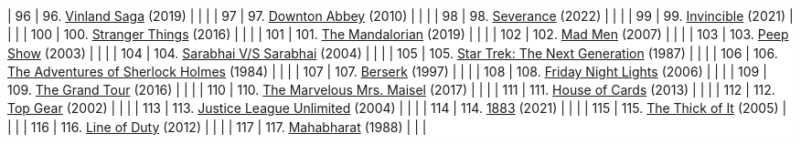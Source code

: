 | 96   | 96. [Vinland Saga](https://www.imdb.com/title/tt10233448/?pf_rd_m=A2FGELUUNOQJNL&pf_rd_p=12230b0e-0e00-43ed-9e59-8d5353703cce&pf_rd_r=85RBDR1FQXNDCWGCAF8T&pf_rd_s=center-1&pf_rd_t=15506&pf_rd_i=toptv&ref_=chttvtp_tt_96) (2019) |                 |      |
| 97   | 97. [Downton Abbey](https://www.imdb.com/title/tt1606375/?pf_rd_m=A2FGELUUNOQJNL&pf_rd_p=12230b0e-0e00-43ed-9e59-8d5353703cce&pf_rd_r=85RBDR1FQXNDCWGCAF8T&pf_rd_s=center-1&pf_rd_t=15506&pf_rd_i=toptv&ref_=chttvtp_tt_97) (2010) |                 |      |
| 98   | 98. [Severance](https://www.imdb.com/title/tt11280740/?pf_rd_m=A2FGELUUNOQJNL&pf_rd_p=12230b0e-0e00-43ed-9e59-8d5353703cce&pf_rd_r=85RBDR1FQXNDCWGCAF8T&pf_rd_s=center-1&pf_rd_t=15506&pf_rd_i=toptv&ref_=chttvtp_tt_98) (2022) |                 |      |
| 99   | 99. [Invincible](https://www.imdb.com/title/tt6741278/?pf_rd_m=A2FGELUUNOQJNL&pf_rd_p=12230b0e-0e00-43ed-9e59-8d5353703cce&pf_rd_r=85RBDR1FQXNDCWGCAF8T&pf_rd_s=center-1&pf_rd_t=15506&pf_rd_i=toptv&ref_=chttvtp_tt_99) (2021) |                 |      |
| 100  | 100. [Stranger Things](https://www.imdb.com/title/tt4574334/?pf_rd_m=A2FGELUUNOQJNL&pf_rd_p=12230b0e-0e00-43ed-9e59-8d5353703cce&pf_rd_r=85RBDR1FQXNDCWGCAF8T&pf_rd_s=center-1&pf_rd_t=15506&pf_rd_i=toptv&ref_=chttvtp_tt_100) (2016) |                 |      |
| 101  | 101. [The Mandalorian](https://www.imdb.com/title/tt8111088/?pf_rd_m=A2FGELUUNOQJNL&pf_rd_p=12230b0e-0e00-43ed-9e59-8d5353703cce&pf_rd_r=85RBDR1FQXNDCWGCAF8T&pf_rd_s=center-1&pf_rd_t=15506&pf_rd_i=toptv&ref_=chttvtp_tt_101) (2019) |                 |      |
| 102  | 102. [Mad Men](https://www.imdb.com/title/tt0804503/?pf_rd_m=A2FGELUUNOQJNL&pf_rd_p=12230b0e-0e00-43ed-9e59-8d5353703cce&pf_rd_r=85RBDR1FQXNDCWGCAF8T&pf_rd_s=center-1&pf_rd_t=15506&pf_rd_i=toptv&ref_=chttvtp_tt_102) (2007) |                 |      |
| 103  | 103. [Peep Show](https://www.imdb.com/title/tt0387764/?pf_rd_m=A2FGELUUNOQJNL&pf_rd_p=12230b0e-0e00-43ed-9e59-8d5353703cce&pf_rd_r=85RBDR1FQXNDCWGCAF8T&pf_rd_s=center-1&pf_rd_t=15506&pf_rd_i=toptv&ref_=chttvtp_tt_103) (2003) |                 |      |
| 104  | 104. [Sarabhai V/S Sarabhai](https://www.imdb.com/title/tt1518542/?pf_rd_m=A2FGELUUNOQJNL&pf_rd_p=12230b0e-0e00-43ed-9e59-8d5353703cce&pf_rd_r=85RBDR1FQXNDCWGCAF8T&pf_rd_s=center-1&pf_rd_t=15506&pf_rd_i=toptv&ref_=chttvtp_tt_104) (2004) |                 |      |
| 105  | 105. [Star Trek: The Next Generation](https://www.imdb.com/title/tt0092455/?pf_rd_m=A2FGELUUNOQJNL&pf_rd_p=12230b0e-0e00-43ed-9e59-8d5353703cce&pf_rd_r=85RBDR1FQXNDCWGCAF8T&pf_rd_s=center-1&pf_rd_t=15506&pf_rd_i=toptv&ref_=chttvtp_tt_105) (1987) |                 |      |
| 106  | 106. [The Adventures of Sherlock Holmes](https://www.imdb.com/title/tt0086661/?pf_rd_m=A2FGELUUNOQJNL&pf_rd_p=12230b0e-0e00-43ed-9e59-8d5353703cce&pf_rd_r=85RBDR1FQXNDCWGCAF8T&pf_rd_s=center-1&pf_rd_t=15506&pf_rd_i=toptv&ref_=chttvtp_tt_106) (1984) |                 |      |
| 107  | 107. [Berserk](https://www.imdb.com/title/tt0318871/?pf_rd_m=A2FGELUUNOQJNL&pf_rd_p=12230b0e-0e00-43ed-9e59-8d5353703cce&pf_rd_r=85RBDR1FQXNDCWGCAF8T&pf_rd_s=center-1&pf_rd_t=15506&pf_rd_i=toptv&ref_=chttvtp_tt_107) (1997) |                 |      |
| 108  | 108. [Friday Night Lights](https://www.imdb.com/title/tt0758745/?pf_rd_m=A2FGELUUNOQJNL&pf_rd_p=12230b0e-0e00-43ed-9e59-8d5353703cce&pf_rd_r=85RBDR1FQXNDCWGCAF8T&pf_rd_s=center-1&pf_rd_t=15506&pf_rd_i=toptv&ref_=chttvtp_tt_108) (2006) |                 |      |
| 109  | 109. [The Grand Tour](https://www.imdb.com/title/tt5712554/?pf_rd_m=A2FGELUUNOQJNL&pf_rd_p=12230b0e-0e00-43ed-9e59-8d5353703cce&pf_rd_r=85RBDR1FQXNDCWGCAF8T&pf_rd_s=center-1&pf_rd_t=15506&pf_rd_i=toptv&ref_=chttvtp_tt_109) (2016) |                 |      |
| 110  | 110. [The Marvelous Mrs. Maisel](https://www.imdb.com/title/tt5788792/?pf_rd_m=A2FGELUUNOQJNL&pf_rd_p=12230b0e-0e00-43ed-9e59-8d5353703cce&pf_rd_r=85RBDR1FQXNDCWGCAF8T&pf_rd_s=center-1&pf_rd_t=15506&pf_rd_i=toptv&ref_=chttvtp_tt_110) (2017) |                 |      |
| 111  | 111. [House of Cards](https://www.imdb.com/title/tt1856010/?pf_rd_m=A2FGELUUNOQJNL&pf_rd_p=12230b0e-0e00-43ed-9e59-8d5353703cce&pf_rd_r=85RBDR1FQXNDCWGCAF8T&pf_rd_s=center-1&pf_rd_t=15506&pf_rd_i=toptv&ref_=chttvtp_tt_111) (2013) |                 |      |
| 112  | 112. [Top Gear](https://www.imdb.com/title/tt1628033/?pf_rd_m=A2FGELUUNOQJNL&pf_rd_p=12230b0e-0e00-43ed-9e59-8d5353703cce&pf_rd_r=85RBDR1FQXNDCWGCAF8T&pf_rd_s=center-1&pf_rd_t=15506&pf_rd_i=toptv&ref_=chttvtp_tt_112) (2002) |                 |      |
| 113  | 113. [Justice League Unlimited](https://www.imdb.com/title/tt6025022/?pf_rd_m=A2FGELUUNOQJNL&pf_rd_p=12230b0e-0e00-43ed-9e59-8d5353703cce&pf_rd_r=85RBDR1FQXNDCWGCAF8T&pf_rd_s=center-1&pf_rd_t=15506&pf_rd_i=toptv&ref_=chttvtp_tt_113) (2004) |                 |      |
| 114  | 114. [1883](https://www.imdb.com/title/tt13991232/?pf_rd_m=A2FGELUUNOQJNL&pf_rd_p=12230b0e-0e00-43ed-9e59-8d5353703cce&pf_rd_r=85RBDR1FQXNDCWGCAF8T&pf_rd_s=center-1&pf_rd_t=15506&pf_rd_i=toptv&ref_=chttvtp_tt_114) (2021) |                 |      |
| 115  | 115. [The Thick of It](https://www.imdb.com/title/tt0459159/?pf_rd_m=A2FGELUUNOQJNL&pf_rd_p=12230b0e-0e00-43ed-9e59-8d5353703cce&pf_rd_r=85RBDR1FQXNDCWGCAF8T&pf_rd_s=center-1&pf_rd_t=15506&pf_rd_i=toptv&ref_=chttvtp_tt_115) (2005) |                 |      |
| 116  | 116. [Line of Duty](https://www.imdb.com/title/tt2303687/?pf_rd_m=A2FGELUUNOQJNL&pf_rd_p=12230b0e-0e00-43ed-9e59-8d5353703cce&pf_rd_r=85RBDR1FQXNDCWGCAF8T&pf_rd_s=center-1&pf_rd_t=15506&pf_rd_i=toptv&ref_=chttvtp_tt_116) (2012) |                 |      |
| 117  | 117. [Mahabharat](https://www.imdb.com/title/tt0158417/?pf_rd_m=A2FGELUUNOQJNL&pf_rd_p=12230b0e-0e00-43ed-9e59-8d5353703cce&pf_rd_r=85RBDR1FQXNDCWGCAF8T&pf_rd_s=center-1&pf_rd_t=15506&pf_rd_i=toptv&ref_=chttvtp_tt_117) (1988) |                 |      |